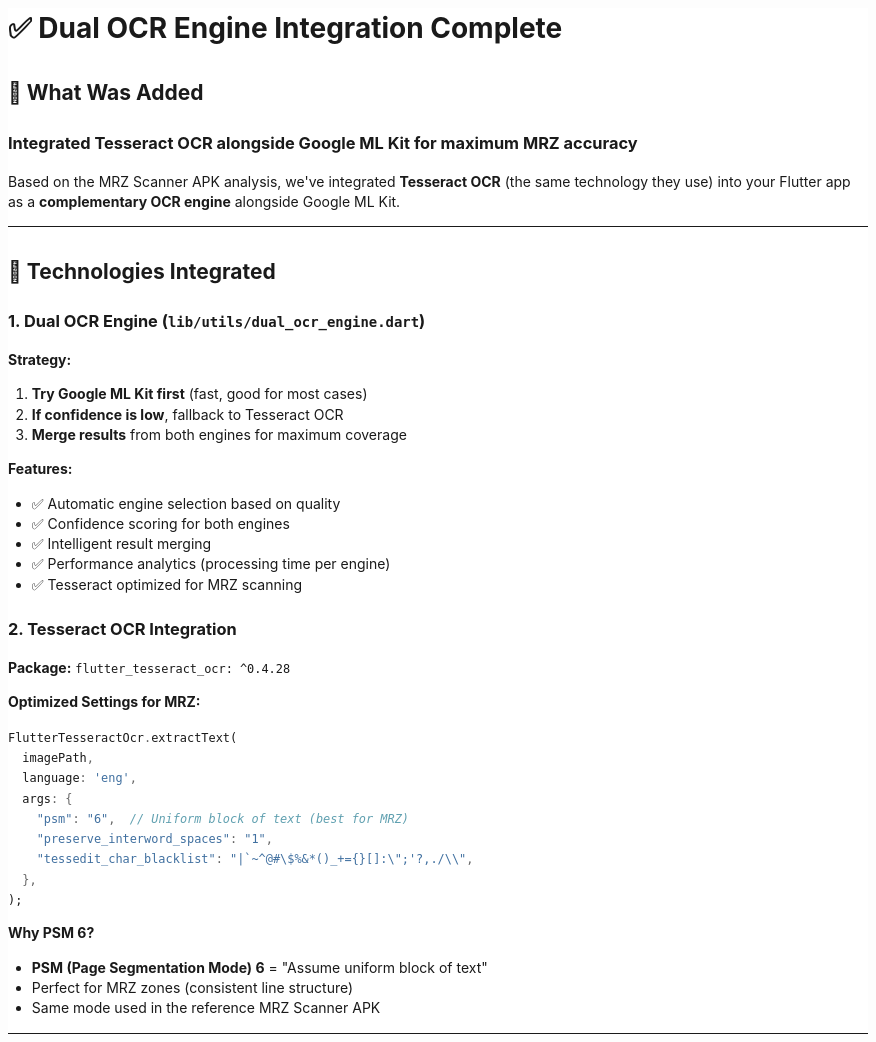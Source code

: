 # ✅ Dual OCR Engine Integration Complete

## 🎯 What Was Added

### Integrated Tesseract OCR alongside Google ML Kit for maximum MRZ accuracy

Based on the MRZ Scanner APK analysis, we've integrated **Tesseract OCR** (the same technology they use) into your Flutter app as a **complementary OCR engine** alongside Google ML Kit.

---

## 🔧 Technologies Integrated

### 1. **Dual OCR Engine** (`lib/utils/dual_ocr_engine.dart`)

**Strategy:**
1. **Try Google ML Kit first** (fast, good for most cases)
2. **If confidence is low**, fallback to Tesseract OCR
3. **Merge results** from both engines for maximum coverage

**Features:**
- ✅ Automatic engine selection based on quality
- ✅ Confidence scoring for both engines
- ✅ Intelligent result merging
- ✅ Performance analytics (processing time per engine)
- ✅ Tesseract optimized for MRZ scanning

### 2. **Tesseract OCR Integration**

**Package:** `flutter_tesseract_ocr: ^0.4.28`

**Optimized Settings for MRZ:**
```dart
FlutterTesseractOcr.extractText(
  imagePath,
  language: 'eng',
  args: {
    "psm": "6",  // Uniform block of text (best for MRZ)
    "preserve_interword_spaces": "1",
    "tessedit_char_blacklist": "|`~^@#\$%&*()_+={}[]:\";'?,./\\",
  },
);
```

**Why PSM 6?**
- **PSM (Page Segmentation Mode) 6** = "Assume uniform block of text"
- Perfect for MRZ zones (consistent line structure)
- Same mode used in the reference MRZ Scanner APK

---